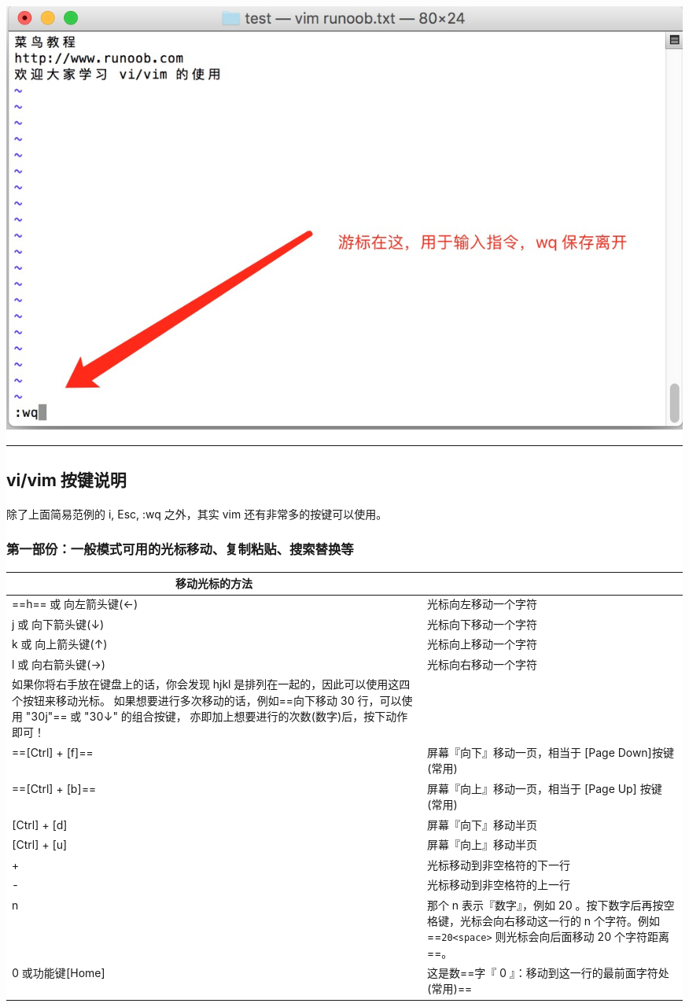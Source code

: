 ![img](B2FB5146-327C-4019-AC96-DD7A8EE7460C.jpg)

------



## vi/vim 按键说明

除了上面简易范例的 i, Esc, :wq 之外，其实 vim 还有非常多的按键可以使用。



### 第一部份：一般模式可用的光标移动、复制粘贴、搜索替换等

| 移动光标的方法                                               |                                                              |
| ------------------------------------------------------------ | ------------------------------------------------------------ |
| ==h== 或 向左箭头键(←)                                       | 光标向左移动一个字符                                         |
| j 或 向下箭头键(↓)                                           | 光标向下移动一个字符                                         |
| k 或 向上箭头键(↑)                                           | 光标向上移动一个字符                                         |
| l 或 向右箭头键(→)                                           | 光标向右移动一个字符                                         |
| 如果你将右手放在键盘上的话，你会发现 hjkl 是排列在一起的，因此可以使用这四个按钮来移动光标。 如果想要进行多次移动的话，例如==向下移动 30 行，可以使用 "30j"== 或 "30↓" 的组合按键， 亦即加上想要进行的次数(数字)后，按下动作即可！ |                                                              |
| ==[Ctrl] + [f]==                                             | 屏幕『向下』移动一页，相当于 [Page Down]按键 (常用)          |
| ==[Ctrl] + [b]==                                             | 屏幕『向上』移动一页，相当于 [Page Up] 按键 (常用)           |
| [Ctrl] + [d]                                                 | 屏幕『向下』移动半页                                         |
| [Ctrl] + [u]                                                 | 屏幕『向上』移动半页                                         |
| +                                                            | 光标移动到非空格符的下一行                                   |
| -                                                            | 光标移动到非空格符的上一行                                   |
| n<space>                                                     | 那个 n 表示『数字』，例如 20 。按下数字后再按空格键，光标会向右移动这一行的 n 个字符。例如 ==`20<space>` 则光标会向后面移动 20 个字符距离==。 |
| 0 或功能键[Home]                                             | 这是数==字『 0 』：移动到这一行的最前面字符处 (常用)==       |